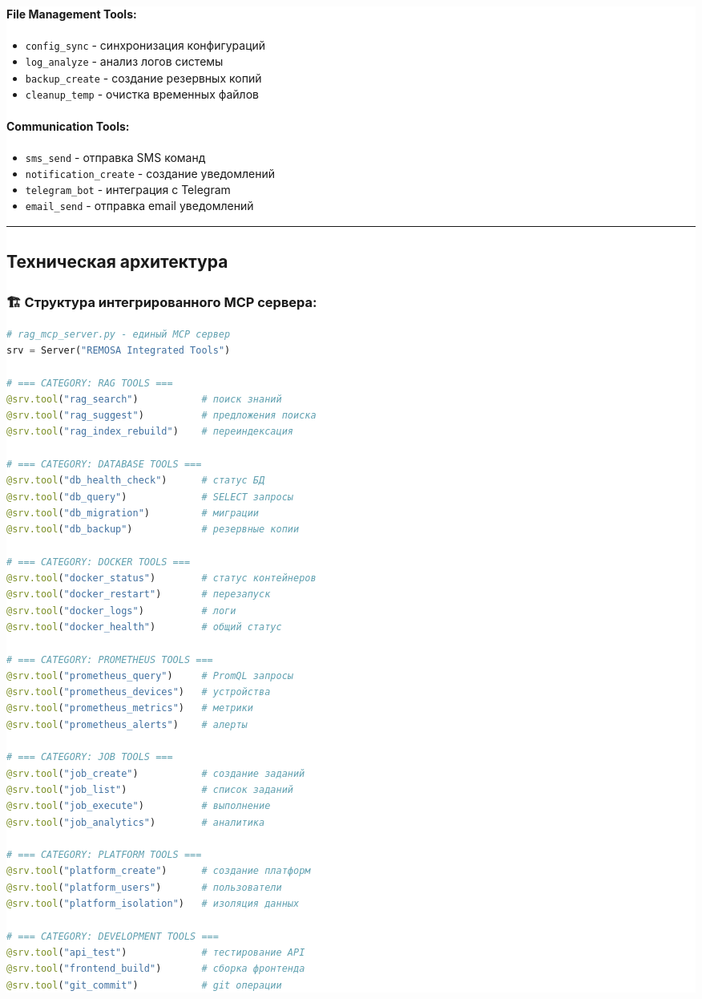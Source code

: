 #### File Management Tools:
- `config_sync` - синхронизация конфигураций
- `log_analyze` - анализ логов системы
- `backup_create` - создание резервных копий
- `cleanup_temp` - очистка временных файлов

#### Communication Tools:
- `sms_send` - отправка SMS команд
- `notification_create` - создание уведомлений
- `telegram_bot` - интеграция с Telegram
- `email_send` - отправка email уведомлений

---

## Техническая архитектура

### 🏗️ Структура интегрированного MCP сервера:

```python
# rag_mcp_server.py - единый MCP сервер
srv = Server("REMOSA Integrated Tools")

# === CATEGORY: RAG TOOLS ===
@srv.tool("rag_search")           # поиск знаний
@srv.tool("rag_suggest")          # предложения поиска
@srv.tool("rag_index_rebuild")    # переиндексация

# === CATEGORY: DATABASE TOOLS ===
@srv.tool("db_health_check")      # статус БД
@srv.tool("db_query")             # SELECT запросы
@srv.tool("db_migration")         # миграции
@srv.tool("db_backup")            # резервные копии

# === CATEGORY: DOCKER TOOLS ===
@srv.tool("docker_status")        # статус контейнеров
@srv.tool("docker_restart")       # перезапуск
@srv.tool("docker_logs")          # логи
@srv.tool("docker_health")        # общий статус

# === CATEGORY: PROMETHEUS TOOLS ===
@srv.tool("prometheus_query")     # PromQL запросы
@srv.tool("prometheus_devices")   # устройства
@srv.tool("prometheus_metrics")   # метрики
@srv.tool("prometheus_alerts")    # алерты

# === CATEGORY: JOB TOOLS ===
@srv.tool("job_create")           # создание заданий
@srv.tool("job_list")             # список заданий
@srv.tool("job_execute")          # выполнение
@srv.tool("job_analytics")        # аналитика

# === CATEGORY: PLATFORM TOOLS ===
@srv.tool("platform_create")      # создание платформ
@srv.tool("platform_users")       # пользователи
@srv.tool("platform_isolation")   # изоляция данных

# === CATEGORY: DEVELOPMENT TOOLS ===
@srv.tool("api_test")             # тестирование API
@srv.tool("frontend_build")       # сборка фронтенда
@srv.tool("git_commit")           # git операции
```
